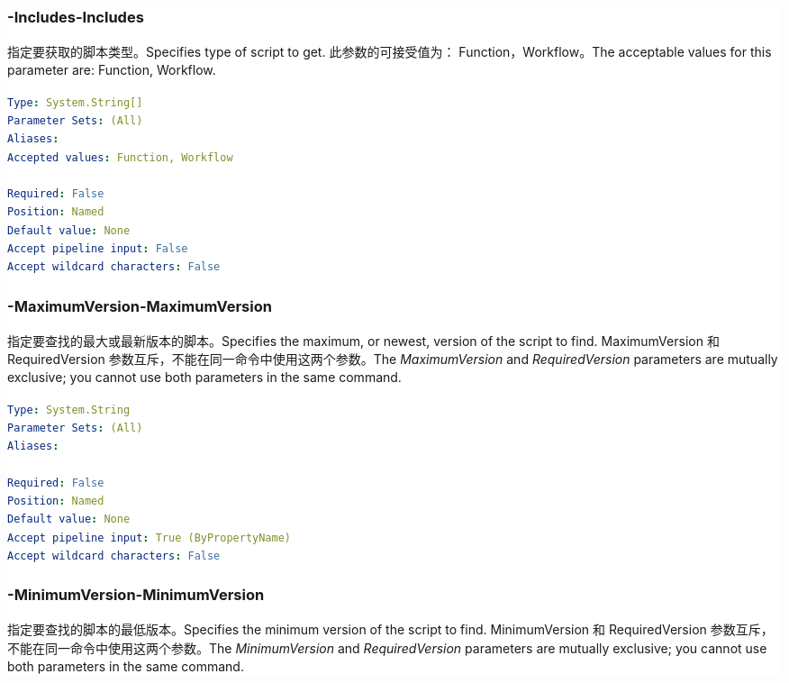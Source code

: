 ### <span data-ttu-id="1dffc-145">-Includes</span><span class="sxs-lookup"><span data-stu-id="1dffc-145">-Includes</span></span>

<span data-ttu-id="1dffc-146">指定要获取的脚本类型。</span><span class="sxs-lookup"><span data-stu-id="1dffc-146">Specifies type of script to get.</span></span>
<span data-ttu-id="1dffc-147">此参数的可接受值为： Function，Workflow。</span><span class="sxs-lookup"><span data-stu-id="1dffc-147">The acceptable values for this parameter are: Function, Workflow.</span></span>

```yaml
Type: System.String[]
Parameter Sets: (All)
Aliases:
Accepted values: Function, Workflow

Required: False
Position: Named
Default value: None
Accept pipeline input: False
Accept wildcard characters: False
```

### <span data-ttu-id="1dffc-148">-MaximumVersion</span><span class="sxs-lookup"><span data-stu-id="1dffc-148">-MaximumVersion</span></span>

<span data-ttu-id="1dffc-149">指定要查找的最大或最新版本的脚本。</span><span class="sxs-lookup"><span data-stu-id="1dffc-149">Specifies the maximum, or newest, version of the script to find.</span></span>
<span data-ttu-id="1dffc-150">MaximumVersion  和 RequiredVersion  参数互斥，不能在同一命令中使用这两个参数。</span><span class="sxs-lookup"><span data-stu-id="1dffc-150">The *MaximumVersion* and *RequiredVersion* parameters are mutually exclusive; you cannot use both parameters in the same command.</span></span>

```yaml
Type: System.String
Parameter Sets: (All)
Aliases:

Required: False
Position: Named
Default value: None
Accept pipeline input: True (ByPropertyName)
Accept wildcard characters: False
```

### <span data-ttu-id="1dffc-151">-MinimumVersion</span><span class="sxs-lookup"><span data-stu-id="1dffc-151">-MinimumVersion</span></span>

<span data-ttu-id="1dffc-152">指定要查找的脚本的最低版本。</span><span class="sxs-lookup"><span data-stu-id="1dffc-152">Specifies the minimum version of the script to find.</span></span>
<span data-ttu-id="1dffc-153">MinimumVersion  和 RequiredVersion  参数互斥，不能在同一命令中使用这两个参数。</span><span class="sxs-lookup"><span data-stu-id="1dffc-153">The *MinimumVersion* and *RequiredVersion* parameters are mutually exclusive; you cannot use both parameters in the same command.</span></span>
